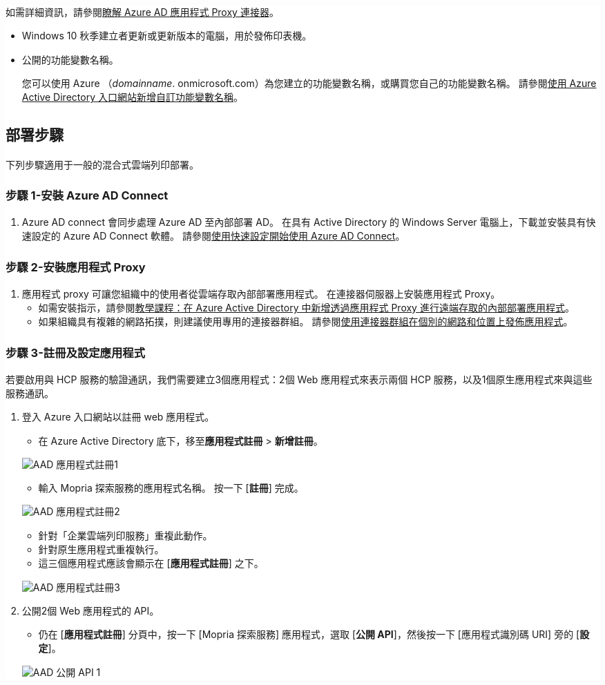   如需詳細資訊，請參閱[瞭解 Azure AD 應用程式 Proxy 連接器](https://docs.microsoft.com/azure/active-directory/manage-apps/application-proxy-connectors)。

- Windows 10 秋季建立者更新或更新版本的電腦，用於發佈印表機。

- 公開的功能變數名稱。

  您可以使用 Azure （*domainname*. onmicrosoft.com）為您建立的功能變數名稱，或購買您自己的功能變數名稱。 請參閱[使用 Azure Active Directory 入口網站新增自訂功能變數名稱](https://docs.microsoft.com/azure/active-directory/fundamentals/add-custom-domain)。

## <a name="deployment-steps"></a>部署步驟

下列步驟適用于一般的混合式雲端列印部署。

### <a name="step-1---install-azure-ad-connect"></a>步驟 1-安裝 Azure AD Connect

1. Azure AD connect 會同步處理 Azure AD 至內部部署 AD。 在具有 Active Directory 的 Windows Server 電腦上，下載並安裝具有快速設定的 Azure AD Connect 軟體。 請參閱[使用快速設定開始使用 Azure AD Connect](https://docs.microsoft.com/azure/active-directory/hybrid/how-to-connect-install-express)。

### <a name="step-2---install-application-proxy"></a>步驟 2-安裝應用程式 Proxy

1. 應用程式 proxy 可讓您組織中的使用者從雲端存取內部部署應用程式。 在連接器伺服器上安裝應用程式 Proxy。
    - 如需安裝指示，請參閱[教學課程：在 Azure Active Directory 中新增透過應用程式 Proxy 進行遠端存取的內部部署應用程式](https://docs.microsoft.com/azure/active-directory/manage-apps/application-proxy-add-on-premises-application)。
    - 如果組織具有複雜的網路拓撲，則建議使用專用的連接器群組。 請參閱[使用連接器群組在個別的網路和位置上發佈應用程式](https://docs.microsoft.com/azure/active-directory/manage-apps/application-proxy-connector-groups)。

### <a name="step-3---register-and-configure-applications"></a>步驟 3-註冊及設定應用程式

若要啟用與 HCP 服務的驗證通訊，我們需要建立3個應用程式：2個 Web 應用程式來表示兩個 HCP 服務，以及1個原生應用程式來與這些服務通訊。

1. 登入 Azure 入口網站以註冊 web 應用程式。
    - 在 Azure Active Directory 底下，移至**應用程式註冊** > **新增註冊**。

    ![AAD 應用程式註冊1](../media/hybrid-cloud-print/AAD-AppRegistration.png)

    - 輸入 Mopria 探索服務的應用程式名稱。 按一下 [**註冊**] 完成。

    ![AAD 應用程式註冊2](../media/hybrid-cloud-print/AAD-AppRegistration-Mopria.png)

    - 針對「企業雲端列印服務」重複此動作。
    - 針對原生應用程式重複執行。
    - 這三個應用程式應該會顯示在 [**應用程式註冊**] 之下。

    ![AAD 應用程式註冊3](../media/hybrid-cloud-print/AAD-AppRegistration-AllApps.png)

2. 公開2個 Web 應用程式的 API。
    - 仍在 [**應用程式註冊**] 分頁中，按一下 [Mopria 探索服務] 應用程式，選取 [**公開 API**]，然後按一下 [應用程式識別碼 URI] 旁的 [**設定**]。

    ![AAD 公開 API 1](../media/hybrid-cloud-print/AAD-AppRegistration-Mopria-ExposeAPI.png)
